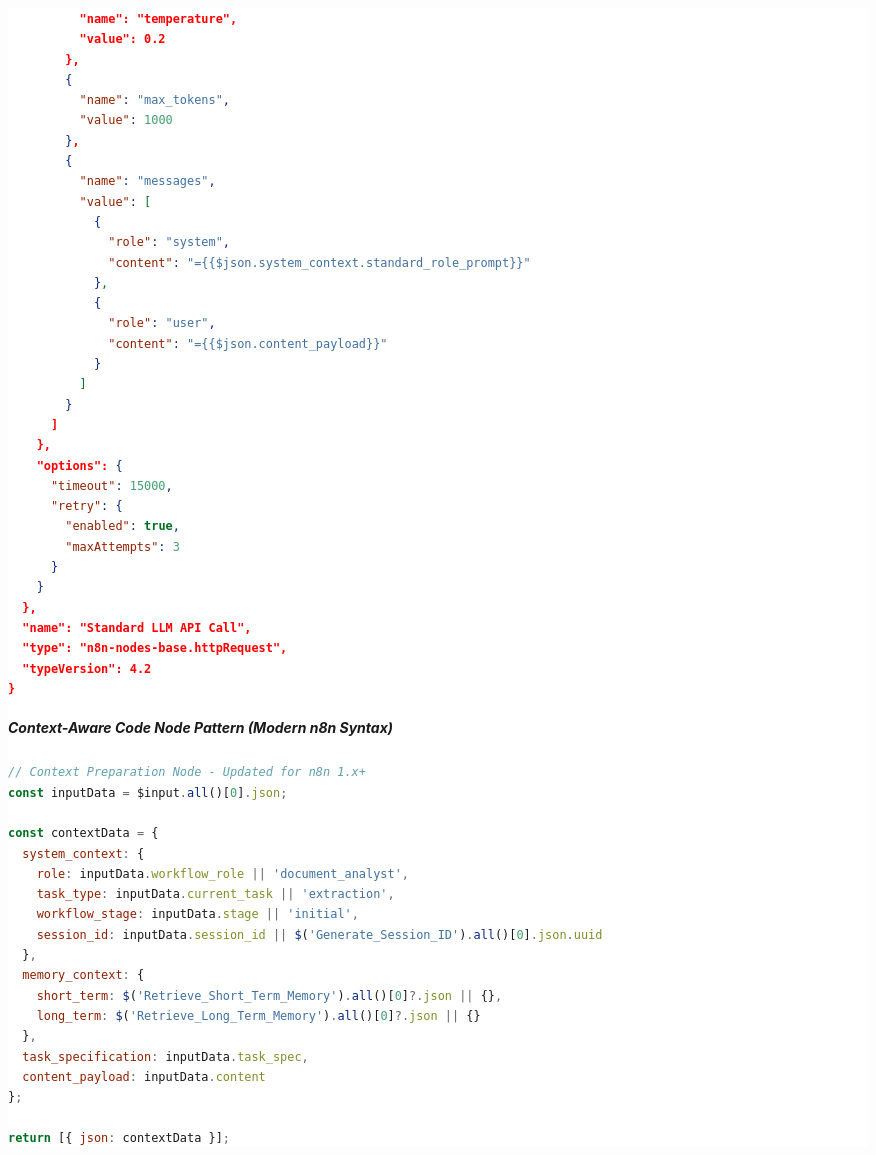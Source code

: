 ```json
          "name": "temperature",
          "value": 0.2
        },
        {
          "name": "max_tokens",
          "value": 1000
        },
        {
          "name": "messages",
          "value": [
            {
              "role": "system",
              "content": "={{$json.system_context.standard_role_prompt}}"
            },
            {
              "role": "user",
              "content": "={{$json.content_payload}}"
            }
          ]
        }
      ]
    },
    "options": {
      "timeout": 15000,
      "retry": {
        "enabled": true,
        "maxAttempts": 3
      }
    }
  },
  "name": "Standard LLM API Call",
  "type": "n8n-nodes-base.httpRequest", 
  "typeVersion": 4.2
}
```

##### Context-Aware Code Node Pattern (Modern n8n Syntax)
```javascript
// Context Preparation Node - Updated for n8n 1.x+
const inputData = $input.all()[0].json;

const contextData = {
  system_context: {
    role: inputData.workflow_role || 'document_analyst',
    task_type: inputData.current_task || 'extraction',
    workflow_stage: inputData.stage || 'initial',
    session_id: inputData.session_id || $('Generate_Session_ID').all()[0].json.uuid
  },
  memory_context: {
    short_term: $('Retrieve_Short_Term_Memory').all()[0]?.json || {},
    long_term: $('Retrieve_Long_Term_Memory').all()[0]?.json || {}
  },
  task_specification: inputData.task_spec,
  content_payload: inputData.content
};

return [{ json: contextData }];
```
